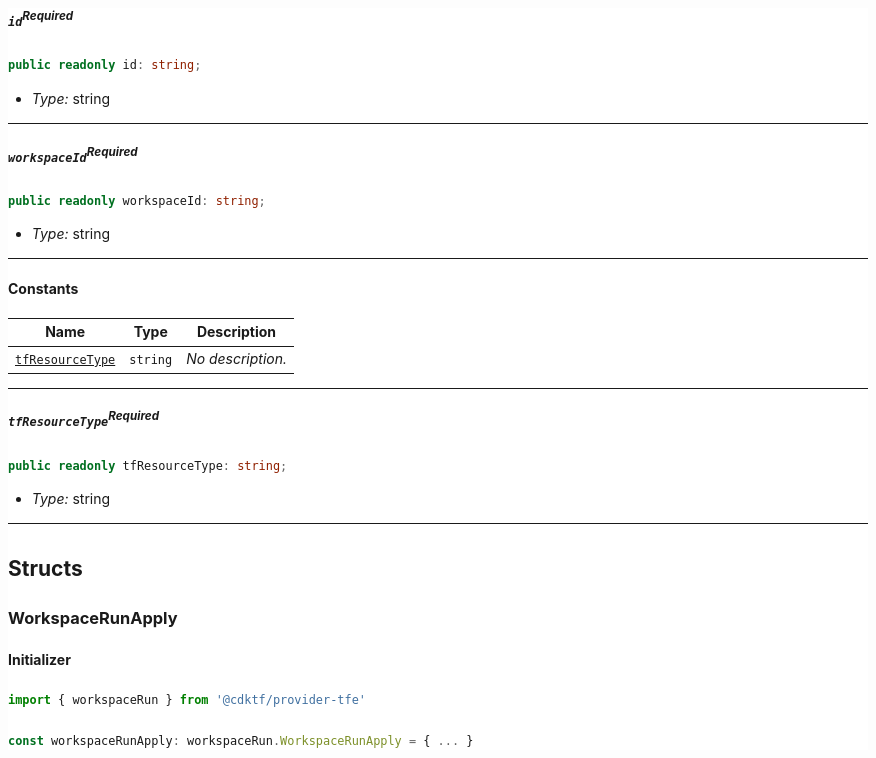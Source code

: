 
##### `id`<sup>Required</sup> <a name="id" id="@cdktf/provider-tfe.workspaceRun.WorkspaceRun.property.id"></a>

```typescript
public readonly id: string;
```

- *Type:* string

---

##### `workspaceId`<sup>Required</sup> <a name="workspaceId" id="@cdktf/provider-tfe.workspaceRun.WorkspaceRun.property.workspaceId"></a>

```typescript
public readonly workspaceId: string;
```

- *Type:* string

---

#### Constants <a name="Constants" id="Constants"></a>

| **Name** | **Type** | **Description** |
| --- | --- | --- |
| <code><a href="#@cdktf/provider-tfe.workspaceRun.WorkspaceRun.property.tfResourceType">tfResourceType</a></code> | <code>string</code> | *No description.* |

---

##### `tfResourceType`<sup>Required</sup> <a name="tfResourceType" id="@cdktf/provider-tfe.workspaceRun.WorkspaceRun.property.tfResourceType"></a>

```typescript
public readonly tfResourceType: string;
```

- *Type:* string

---

## Structs <a name="Structs" id="Structs"></a>

### WorkspaceRunApply <a name="WorkspaceRunApply" id="@cdktf/provider-tfe.workspaceRun.WorkspaceRunApply"></a>

#### Initializer <a name="Initializer" id="@cdktf/provider-tfe.workspaceRun.WorkspaceRunApply.Initializer"></a>

```typescript
import { workspaceRun } from '@cdktf/provider-tfe'

const workspaceRunApply: workspaceRun.WorkspaceRunApply = { ... }
```
